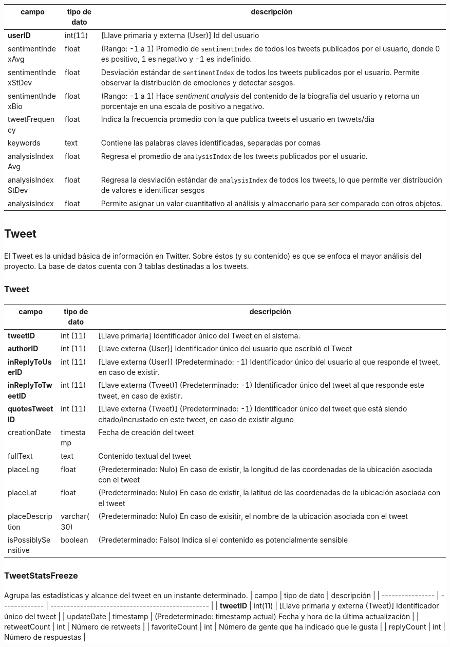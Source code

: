 | campo             | tipo de dato  | descripción                                      |
| ----------------- | ------------  | -----------------------------------------------   |
| **userID**        | int(11)       | [Llave primaria y externa (User)] Id del usuario |
| sentimentIndexAvg | float         | (Rango: -1 a 1) Promedio de `sentimentIndex` de todos los tweets publicados por el usuario, donde 0 es positivo, 1 es negativo y -1 es indefinido. |
| sentimentIndexStDev   | float     | Desviación estándar de `sentimentIndex` de todos los tweets publicados por el usuario. Permite observar la distribución de emociones y detectar sesgos. |
| sentimentIndexBio | float         | (Rango: -1 a 1) Hace *sentiment analysis* del contenido de la biografía del usuario y retorna un porcentaje en una escala de positivo a negativo. |
| tweetFrequency    | float         | Indica la frecuencia promedio con la que publica tweets el usuario en twwets/dia |
| keywords          | text          | Contiene las palabras claves identificadas, separadas por comas |
| analysisIndexAvg  | float         | Regresa el promedio de `analysisIndex` de los tweets publicados por el usuario. |
| analysisIndexStDev| float         | Regresa la desviación estándar de `analysisIndex` de todos los tweets, lo que permite ver distribución de valores e identificar sesgos |
| analysisIndex     | float         | Permite asignar un valor cuantitativo al análisis y almacenarlo para ser comparado con otros objetos. 


## Tweet
El Tweet es la unidad básica de información en Twitter. Sobre éstos (y su contenido) es que se enfoca el mayor análisis del proyecto. La base de datos cuenta con 3 tablas destinadas a los tweets.

### Tweet
| campo             | tipo de dato  | descripción                                       |
| ----------------  | ------------- | ------------------------------------------------  |
| **tweetID**       | int (11)      | [Llave primaria] Identificador único del Tweet en el sistema. |
| **authorID**      | int (11)      | [Llave externa (User)] Identificador único del usuario que escribió el Tweet |
| **inReplyToUserID** | int (11)    | [Llave externa (User)] (Predeterminado: -1) Identificador único del usuario al que responde el tweet, en caso de existir. |
| **inReplyToTweetID** | int (11)   | [Llave externa (Tweet)] (Predeterminado: -1) Identificador único del tweet al que responde este tweet, en caso de existir. |
| **quotesTweetID** | int (11)      | [Llave externa (Tweet)] (Predeterminado: -1) Identificador único del tweet que está siendo citado/incrustado en este tweet, en caso de existir alguno |
| creationDate      | timestamp     | Fecha de creación del tweet |
| fullText          | text          | Contenido textual del tweet |
| placeLng          | float         | (Predeterminado: Nulo) En caso de existir, la longitud de las coordenadas de la ubicación asociada con el tweet |
| placeLat          | float         | (Predeterminado: Nulo) En caso de existir, la latitud de las coordenadas de la ubicación asociada con el tweet |
| placeDescription  | varchar(30)   | (Predeterminado: Nulo) En caso de exisitir, el nombre de la ubicación asociada con el tweet |
| isPossiblySensitive | boolean     | (Predeterminado: Falso) Indica si el contenido es potencialmente sensible |


### TweetStatsFreeze
Agrupa las estadísticas y alcance del tweet en un instante determinado. 
| campo             | tipo de dato  | descripción                                       |
| ----------------  | ------------- | ------------------------------------------------  |
| **tweetID**       | int(11)       | [Llave primaria y externa (Tweet)] Identificador único del tweet |
| updateDate        | timestamp     | (Predeterminado: timestamp actual) Fecha y hora de la última actualización |
| retweetCount      | int           | Número de retweets |
| favoriteCount     | int           | Número de gente que ha indicado que le gusta |
| replyCount        | int           | Número de respuestas |
